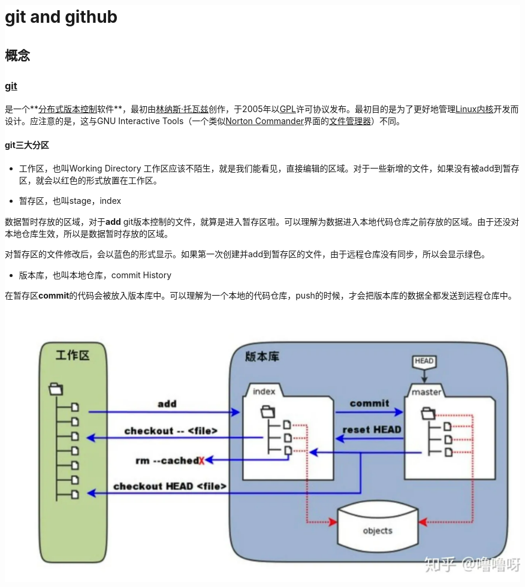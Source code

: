 # git and github

## 概念

### [git](https://git-scm.com/)

是一个**[分布式版本控制](https://zh.wikipedia.org/wiki/分散式版本控制)软件**，最初由[林纳斯·托瓦兹](https://zh.wikipedia.org/wiki/林纳斯·托瓦兹)创作，于2005年以[GPL](https://zh.wikipedia.org/wiki/GPL)许可协议发布。最初目的是为了更好地管理[Linux内核](https://zh.wikipedia.org/wiki/Linux内核)开发而设计。应注意的是，这与GNU Interactive Tools（一个类似[Norton Commander](https://zh.wikipedia.org/w/index.php?title=Norton_Commander&action=edit&redlink=1)界面的[文件管理器](https://zh.wikipedia.org/wiki/软件包管理系统)）不同。

#### git三大分区

- 工作区，也叫Working Directory
  工作区应该不陌生，就是我们能看见，直接编辑的区域。对于一些新增的文件，如果没有被add到暂存区，就会以红色的形式放置在工作区。

- 暂存区，也叫stage，index

数据暂时存放的区域，对于**add** git版本控制的文件，就算是进入暂存区啦。可以理解为数据进入本地代码仓库之前存放的区域。由于还没对本地仓库生效，所以是数据暂时存放的区域。

对暂存区的文件修改后，会以蓝色的形式显示。如果第一次创建并add到暂存区的文件，由于远程仓库没有同步，所以会显示绿色。

- 版本库，也叫本地仓库，commit History

在暂存区**commit**的代码会被放入版本库中。可以理解为一个本地的代码仓库，push的时候，才会把版本库的数据全都发送到远程仓库中。

![image-20221114223127668](image-20221114223127668.png)

